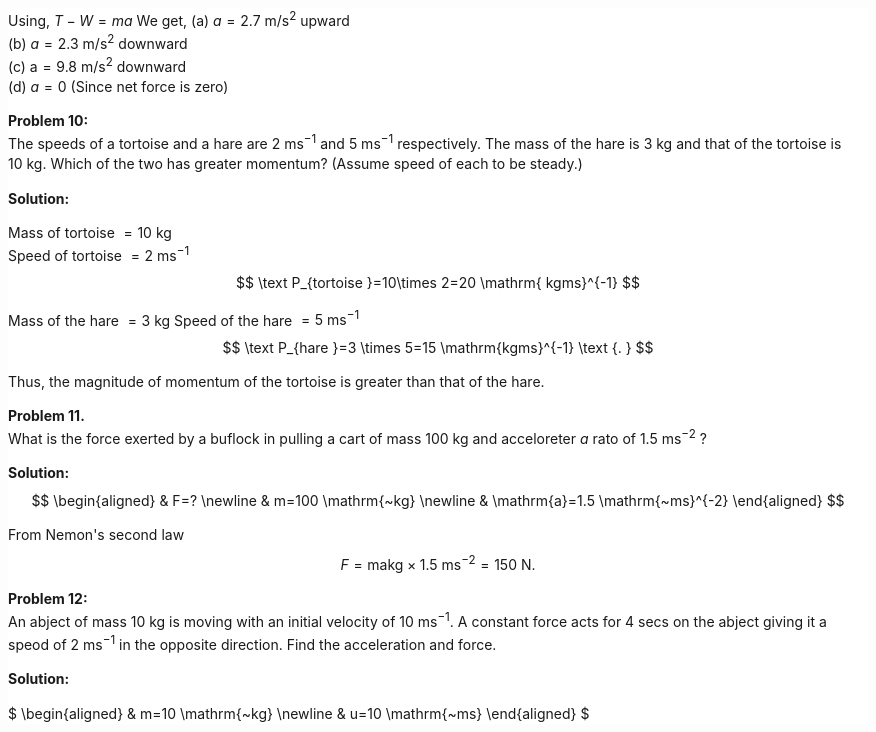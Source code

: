 Using, $T-W=m a$
We get, 
(a) $a=2.7 \mathrm{~m} / \mathrm{s}^2$ upward <br/>
(b) $a=2.3 \mathrm{~m} / \mathrm{s}^2$ downward <br/>
(c) $\mathrm{a}=9.8 \mathrm{~m} / \mathrm{s}^2$ downward <br/>
(d) $a=0$ (Since net force is zero) <br/>

**Problem 10:** <br/>
The speeds of a tortoise and a hare are $2 \mathrm{~ms}^{-1}$ and $5 \mathrm{~ms}^{-1}$ respectively. The mass of the hare is $3 \mathrm{~kg}$ and that of the tortoise is $10 \mathrm{~kg}$. Which of the two has greater momentum? (Assume speed of each to be steady.)

**Solution:**   

Mass of tortoise $=10 \mathrm{~kg}$<br/>
Speed of tortoise $=2 \mathrm{~ms}^{-1}$
$$
\text P_{tortoise }=10\times 2=20 \mathrm{ kgms}^{-1}
$$

Mass of the hare $=3 \mathrm{~kg}$
Speed of the hare $=5 \mathrm{~ms}^{-1}$
$$
\text P_{hare }=3 \times 5=15 \mathrm{kgms}^{-1} \text {. }
$$

Thus, the magnitude of momentum of the tortoise is greater than that of the hare.

**Problem 11.**<br/>
What is the force exerted by a buflock in pulling a cart of mass $100 \mathrm{~kg}$ and acceloreter $a$ rato of $1.5 \mathrm{~ms}^{-2}$ ?

**Solution:**
$$
\begin{aligned}
& F=? \newline
& m=100 \mathrm{~kg} \newline
& \mathrm{a}=1.5 \mathrm{~ms}^{-2}
\end{aligned}
$$

From Nemon's second law
$$
F=\mathrm{ma} \mathrm{kg} \times 1.5 \mathrm{~ms}^{-2}=150 \mathrm{~N} \text {. }
$$

**Problem 12:**  
An abject of mass $10 \mathrm{~kg}$ is moving with an initial velocity of $10 \mathrm{~ms}^{-1}$. A constant force acts for 4 secs on the abject giving it a speod of $2 \mathrm{~ms}^{-1}$ in the opposite direction. Find the acceleration and force.

**Solution:**


$
\begin{aligned}
& m=10 \mathrm{~kg} \newline
& u=10 \mathrm{~ms}
\end{aligned}
$
